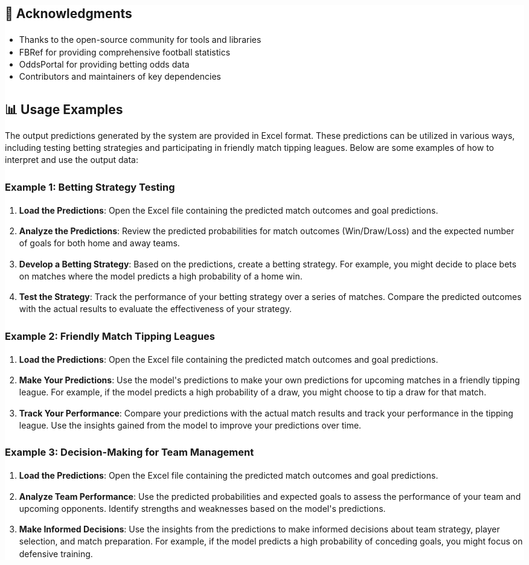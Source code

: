 ## 🎉 Acknowledgments

- Thanks to the open-source community for tools and libraries
- FBRef for providing comprehensive football statistics
- OddsPortal for providing betting odds data
- Contributors and maintainers of key dependencies

## 📊 Usage Examples

The output predictions generated by the system are provided in Excel format. These predictions can be utilized in various ways, including testing betting strategies and participating in friendly match tipping leagues. Below are some examples of how to interpret and use the output data:

### Example 1: Betting Strategy Testing

1. **Load the Predictions**:
   Open the Excel file containing the predicted match outcomes and goal predictions.

2. **Analyze the Predictions**:
   Review the predicted probabilities for match outcomes (Win/Draw/Loss) and the expected number of goals for both home and away teams.

3. **Develop a Betting Strategy**:
   Based on the predictions, create a betting strategy. For example, you might decide to place bets on matches where the model predicts a high probability of a home win.

4. **Test the Strategy**:
   Track the performance of your betting strategy over a series of matches. Compare the predicted outcomes with the actual results to evaluate the effectiveness of your strategy.

### Example 2: Friendly Match Tipping Leagues

1. **Load the Predictions**:
   Open the Excel file containing the predicted match outcomes and goal predictions.

2. **Make Your Predictions**:
   Use the model's predictions to make your own predictions for upcoming matches in a friendly tipping league. For example, if the model predicts a high probability of a draw, you might choose to tip a draw for that match.

3. **Track Your Performance**:
   Compare your predictions with the actual match results and track your performance in the tipping league. Use the insights gained from the model to improve your predictions over time.

### Example 3: Decision-Making for Team Management

1. **Load the Predictions**:
   Open the Excel file containing the predicted match outcomes and goal predictions.

2. **Analyze Team Performance**:
   Use the predicted probabilities and expected goals to assess the performance of your team and upcoming opponents. Identify strengths and weaknesses based on the model's predictions.

3. **Make Informed Decisions**:
   Use the insights from the predictions to make informed decisions about team strategy, player selection, and match preparation. For example, if the model predicts a high probability of conceding goals, you might focus on defensive training.
